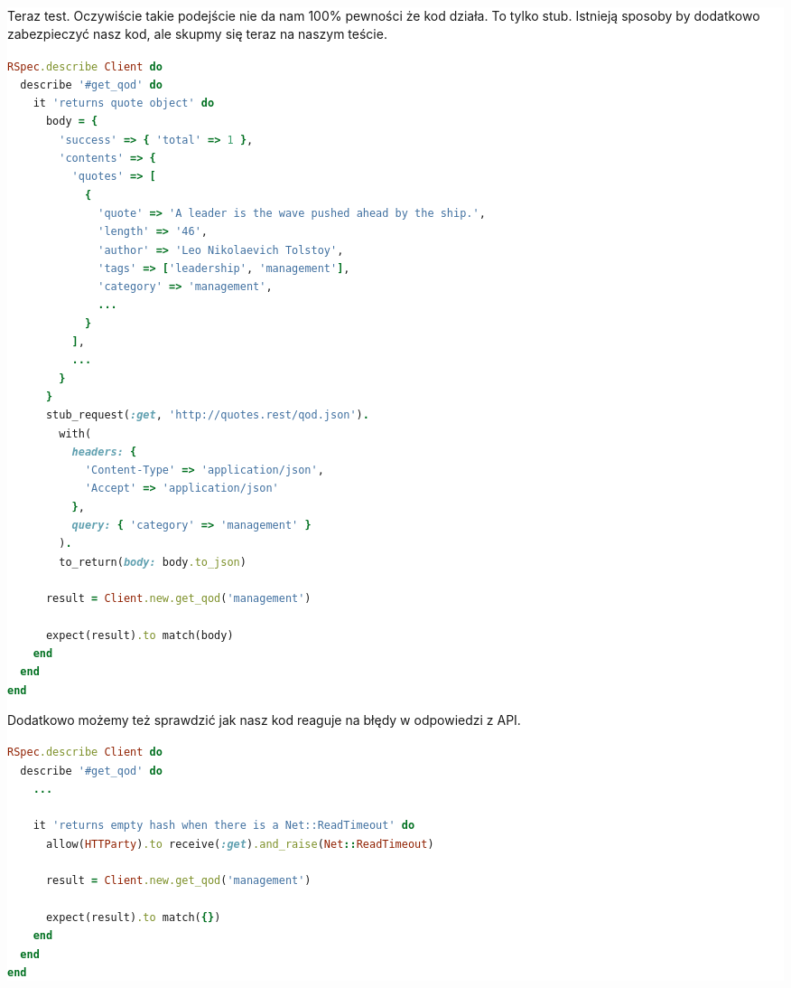 Teraz test. Oczywiście takie podejście nie da nam 100% pewności że kod działa. To tylko stub. Istnieją sposoby by dodatkowo zabezpieczyć nasz kod, ale skupmy się teraz na naszym teście.

```ruby
RSpec.describe Client do
  describe '#get_qod' do
    it 'returns quote object' do
      body = {
        'success' => { 'total' => 1 },
        'contents' => {
          'quotes' => [
            {
              'quote' => 'A leader is the wave pushed ahead by the ship.',
              'length' => '46',
              'author' => 'Leo Nikolaevich Tolstoy',
              'tags' => ['leadership', 'management'],
              'category' => 'management',
              ...
            }
          ],
          ...
        }
      }
      stub_request(:get, 'http://quotes.rest/qod.json').
        with(
          headers: {
            'Content-Type' => 'application/json',
            'Accept' => 'application/json'
          },
          query: { 'category' => 'management' }
        ).
        to_return(body: body.to_json)

      result = Client.new.get_qod('management')

      expect(result).to match(body)
    end
  end
end
```

Dodatkowo możemy też sprawdzić jak nasz kod reaguje na błędy w odpowiedzi z API.

```ruby
RSpec.describe Client do
  describe '#get_qod' do
    ...

    it 'returns empty hash when there is a Net::ReadTimeout' do
      allow(HTTParty).to receive(:get).and_raise(Net::ReadTimeout)

      result = Client.new.get_qod('management')

      expect(result).to match({})
    end
  end
end
```
